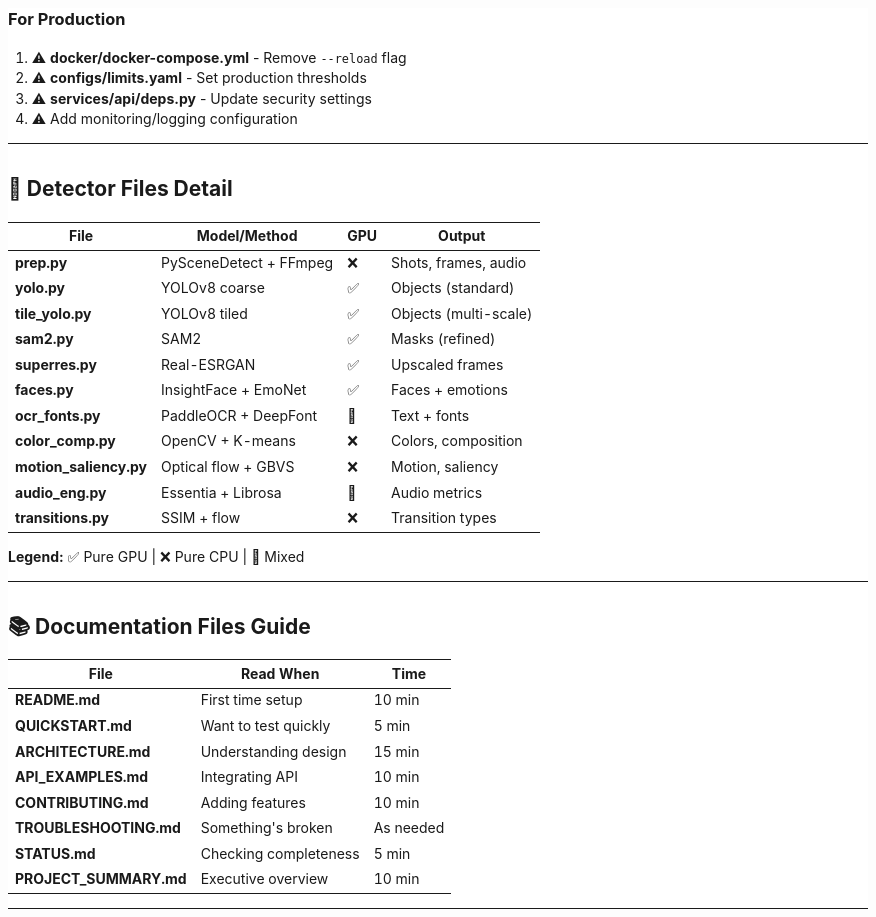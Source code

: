 ### For Production
1. ⚠️ **docker/docker-compose.yml** - Remove `--reload` flag
2. ⚠️ **configs/limits.yaml** - Set production thresholds
3. ⚠️ **services/api/deps.py** - Update security settings
4. ⚠️ Add monitoring/logging configuration

---

## 🧬 Detector Files Detail

| File | Model/Method | GPU | Output |
|------|--------------|-----|--------|
| **prep.py** | PySceneDetect + FFmpeg | ❌ | Shots, frames, audio |
| **yolo.py** | YOLOv8 coarse | ✅ | Objects (standard) |
| **tile_yolo.py** | YOLOv8 tiled | ✅ | Objects (multi-scale) |
| **sam2.py** | SAM2 | ✅ | Masks (refined) |
| **superres.py** | Real-ESRGAN | ✅ | Upscaled frames |
| **faces.py** | InsightFace + EmoNet | ✅ | Faces + emotions |
| **ocr_fonts.py** | PaddleOCR + DeepFont | 🔄 | Text + fonts |
| **color_comp.py** | OpenCV + K-means | ❌ | Colors, composition |
| **motion_saliency.py** | Optical flow + GBVS | ❌ | Motion, saliency |
| **audio_eng.py** | Essentia + Librosa | 🔄 | Audio metrics |
| **transitions.py** | SSIM + flow | ❌ | Transition types |

**Legend:** ✅ Pure GPU | ❌ Pure CPU | 🔄 Mixed

---

## 📚 Documentation Files Guide

| File | Read When | Time |
|------|-----------|------|
| **README.md** | First time setup | 10 min |
| **QUICKSTART.md** | Want to test quickly | 5 min |
| **ARCHITECTURE.md** | Understanding design | 15 min |
| **API_EXAMPLES.md** | Integrating API | 10 min |
| **CONTRIBUTING.md** | Adding features | 10 min |
| **TROUBLESHOOTING.md** | Something's broken | As needed |
| **STATUS.md** | Checking completeness | 5 min |
| **PROJECT_SUMMARY.md** | Executive overview | 10 min |

---